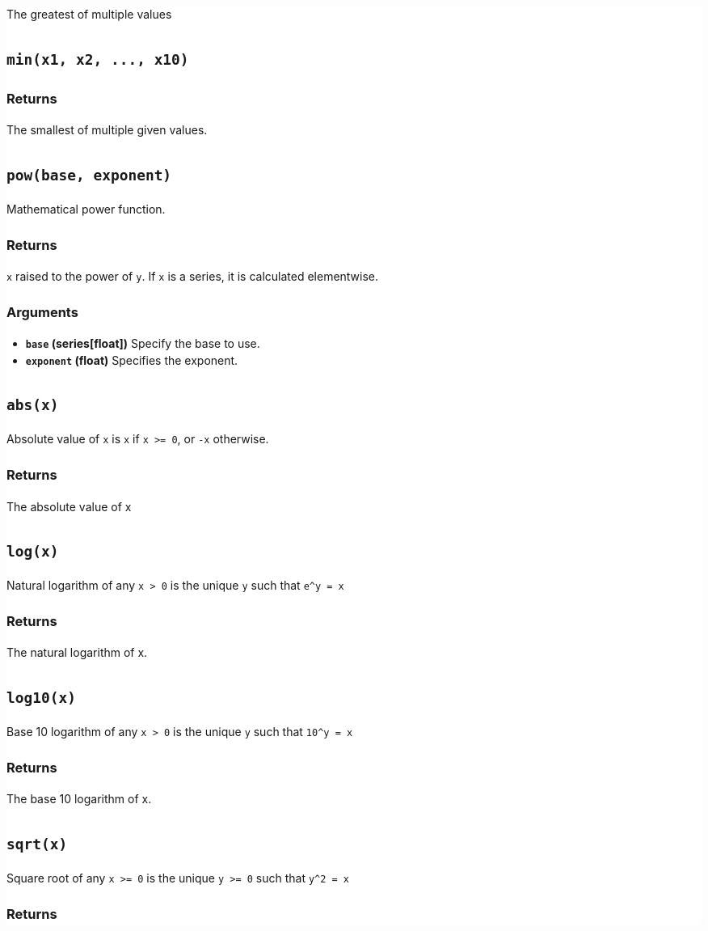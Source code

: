 The greatest of multiple values

## `min(x1, x2, ..., x10)`

### **Returns**

The smallest of multiple given values.

## `pow(base, exponent)`

Mathematical power function.

### **Returns**

`x` raised to the power of `y`. If `x` is a series, it is calculated elementwise.

### **Arguments**

- **`base` (series[float])** Specify the base to use.
- **`exponent` (float)** Specifies the exponent.

## `abs(x)`

Absolute value of `x` is `x` if `x >= 0`, or `-x` otherwise.

### **Returns**

The absolute value of x

## `log(x)`

Natural logarithm of any `x > 0` is the unique `y` such that `e^y = x`

### **Returns**

The natural logarithm of x.

## `log10(x)`

Base 10 logarithm of any `x > 0` is the unique `y` such that `10^y = x`

### **Returns**

The base 10 logarithm of x.

## `sqrt(x)`

Square root of any `x >= 0` is the unique `y >= 0` such that `y^2 = x`

### **Returns**
